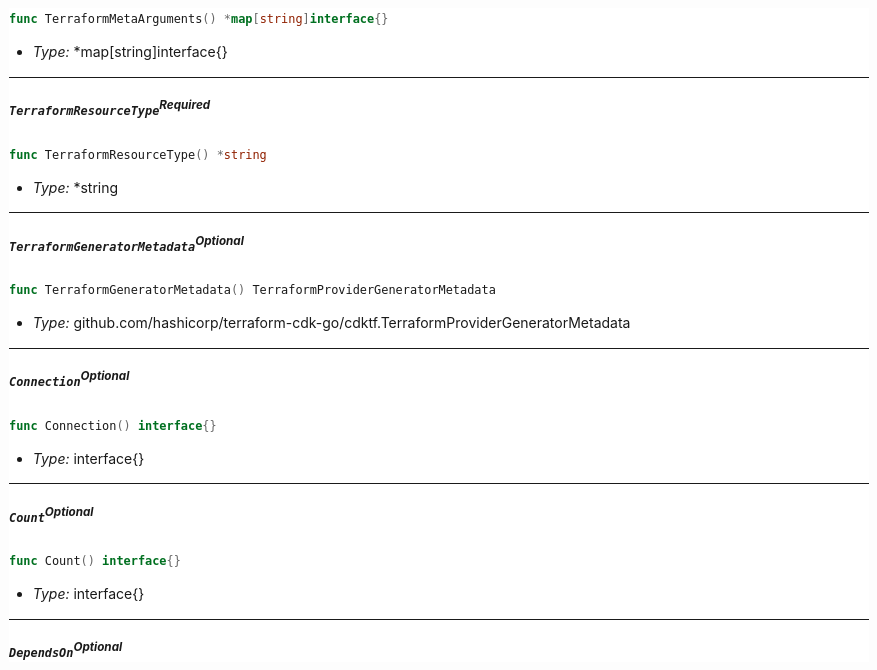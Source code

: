 ```go
func TerraformMetaArguments() *map[string]interface{}
```

- *Type:* *map[string]interface{}

---

##### `TerraformResourceType`<sup>Required</sup> <a name="TerraformResourceType" id="rhizo-co-terraform-provider-oci.databaseExadbVmCluster.DatabaseExadbVmCluster.property.terraformResourceType"></a>

```go
func TerraformResourceType() *string
```

- *Type:* *string

---

##### `TerraformGeneratorMetadata`<sup>Optional</sup> <a name="TerraformGeneratorMetadata" id="rhizo-co-terraform-provider-oci.databaseExadbVmCluster.DatabaseExadbVmCluster.property.terraformGeneratorMetadata"></a>

```go
func TerraformGeneratorMetadata() TerraformProviderGeneratorMetadata
```

- *Type:* github.com/hashicorp/terraform-cdk-go/cdktf.TerraformProviderGeneratorMetadata

---

##### `Connection`<sup>Optional</sup> <a name="Connection" id="rhizo-co-terraform-provider-oci.databaseExadbVmCluster.DatabaseExadbVmCluster.property.connection"></a>

```go
func Connection() interface{}
```

- *Type:* interface{}

---

##### `Count`<sup>Optional</sup> <a name="Count" id="rhizo-co-terraform-provider-oci.databaseExadbVmCluster.DatabaseExadbVmCluster.property.count"></a>

```go
func Count() interface{}
```

- *Type:* interface{}

---

##### `DependsOn`<sup>Optional</sup> <a name="DependsOn" id="rhizo-co-terraform-provider-oci.databaseExadbVmCluster.DatabaseExadbVmCluster.property.dependsOn"></a>
